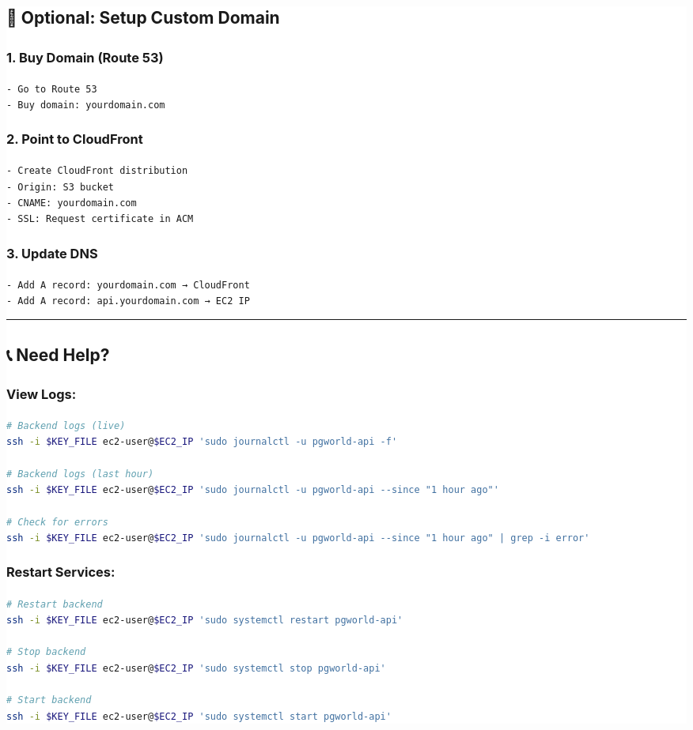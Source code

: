 
## 🎨 **Optional: Setup Custom Domain**

### **1. Buy Domain (Route 53)**
```
- Go to Route 53
- Buy domain: yourdomain.com
```

### **2. Point to CloudFront**
```
- Create CloudFront distribution
- Origin: S3 bucket
- CNAME: yourdomain.com
- SSL: Request certificate in ACM
```

### **3. Update DNS**
```
- Add A record: yourdomain.com → CloudFront
- Add A record: api.yourdomain.com → EC2 IP
```

---

## 📞 **Need Help?**

### **View Logs:**
```bash
# Backend logs (live)
ssh -i $KEY_FILE ec2-user@$EC2_IP 'sudo journalctl -u pgworld-api -f'

# Backend logs (last hour)
ssh -i $KEY_FILE ec2-user@$EC2_IP 'sudo journalctl -u pgworld-api --since "1 hour ago"'

# Check for errors
ssh -i $KEY_FILE ec2-user@$EC2_IP 'sudo journalctl -u pgworld-api --since "1 hour ago" | grep -i error'
```

### **Restart Services:**
```bash
# Restart backend
ssh -i $KEY_FILE ec2-user@$EC2_IP 'sudo systemctl restart pgworld-api'

# Stop backend
ssh -i $KEY_FILE ec2-user@$EC2_IP 'sudo systemctl stop pgworld-api'

# Start backend
ssh -i $KEY_FILE ec2-user@$EC2_IP 'sudo systemctl start pgworld-api'
```
